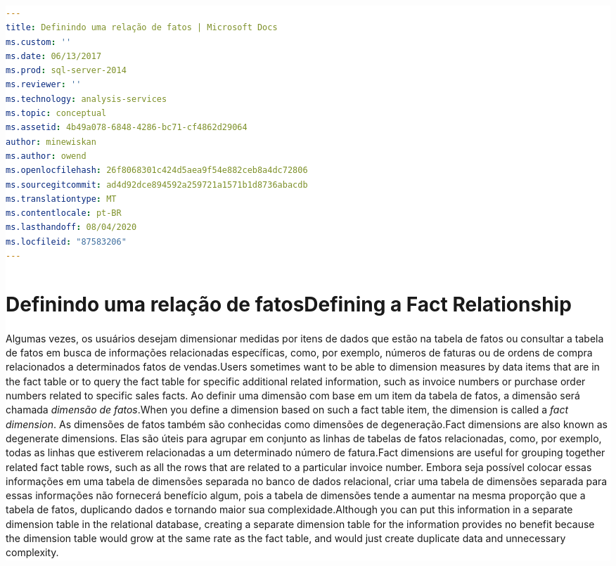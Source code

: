 ```yaml
---
title: Definindo uma relação de fatos | Microsoft Docs
ms.custom: ''
ms.date: 06/13/2017
ms.prod: sql-server-2014
ms.reviewer: ''
ms.technology: analysis-services
ms.topic: conceptual
ms.assetid: 4b49a078-6848-4286-bc71-cf4862d29064
author: minewiskan
ms.author: owend
ms.openlocfilehash: 26f8068301c424d5aea9f54e882ceb8a4dc72806
ms.sourcegitcommit: ad4d92dce894592a259721a1571b1d8736abacdb
ms.translationtype: MT
ms.contentlocale: pt-BR
ms.lasthandoff: 08/04/2020
ms.locfileid: "87583206"
---
```

# <a name="defining-a-fact-relationship"></a><span data-ttu-id="5bfed-102">Definindo uma relação de fatos</span><span class="sxs-lookup"><span data-stu-id="5bfed-102">Defining a Fact Relationship</span></span>
  <span data-ttu-id="5bfed-103">Algumas vezes, os usuários desejam dimensionar medidas por itens de dados que estão na tabela de fatos ou consultar a tabela de fatos em busca de informações relacionadas específicas, como, por exemplo, números de faturas ou de ordens de compra relacionados a determinados fatos de vendas.</span><span class="sxs-lookup"><span data-stu-id="5bfed-103">Users sometimes want to be able to dimension measures by data items that are in the fact table or to query the fact table for specific additional related information, such as invoice numbers or purchase order numbers related to specific sales facts.</span></span> <span data-ttu-id="5bfed-104">Ao definir uma dimensão com base em um item da tabela de fatos, a dimensão será chamada *dimensão de fatos*.</span><span class="sxs-lookup"><span data-stu-id="5bfed-104">When you define a dimension based on such a fact table item, the dimension is called a *fact dimension*.</span></span> <span data-ttu-id="5bfed-105">As dimensões de fatos também são conhecidas como dimensões de degeneração.</span><span class="sxs-lookup"><span data-stu-id="5bfed-105">Fact dimensions are also known as degenerate dimensions.</span></span> <span data-ttu-id="5bfed-106">Elas são úteis para agrupar em conjunto as linhas de tabelas de fatos relacionadas, como, por exemplo, todas as linhas que estiverem relacionadas a um determinado número de fatura.</span><span class="sxs-lookup"><span data-stu-id="5bfed-106">Fact dimensions are useful for grouping together related fact table rows, such as all the rows that are related to a particular invoice number.</span></span> <span data-ttu-id="5bfed-107">Embora seja possível colocar essas informações em uma tabela de dimensões separada no banco de dados relacional, criar uma tabela de dimensões separada para essas informações não fornecerá benefício algum, pois a tabela de dimensões tende a aumentar na mesma proporção que a tabela de fatos, duplicando dados e tornando maior sua complexidade.</span><span class="sxs-lookup"><span data-stu-id="5bfed-107">Although you can put this information in a separate dimension table in the relational database, creating a separate dimension table for the information provides no benefit because the dimension table would grow at the same rate as the fact table, and would just create duplicate data and unnecessary complexity.</span></span>
